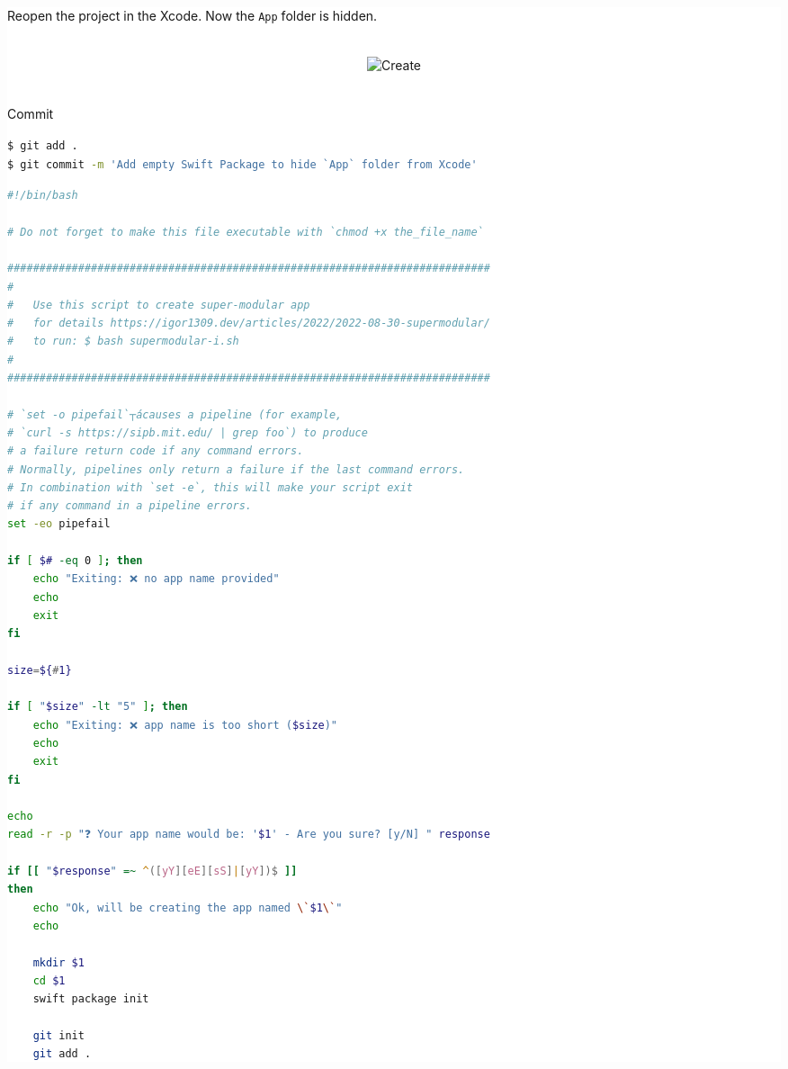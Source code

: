 Reopen the project in the Xcode. Now the `App` folder is hidden.

<br/>
<div align="center">
<img src="../../../images/supermodular/no-app.png" width="40%" title="Create">
<br/>
</div>
<br/>


Commit

```sh
$ git add .
$ git commit -m 'Add empty Swift Package to hide `App` folder from Xcode'
```

```sh
#!/bin/bash

# Do not forget to make this file executable with `chmod +x the_file_name`

###########################################################################
#
#   Use this script to create super-modular app
#   for details https://igor1309.dev/articles/2022/2022-08-30-supermodular/
#   to run: $ bash supermodular-i.sh
#
###########################################################################

# `set -o pipefail`┬ácauses a pipeline (for example,
# `curl -s https://sipb.mit.edu/ | grep foo`) to produce
# a failure return code if any command errors.
# Normally, pipelines only return a failure if the last command errors.
# In combination with `set -e`, this will make your script exit
# if any command in a pipeline errors.
set -eo pipefail

if [ $# -eq 0 ]; then
    echo "Exiting: ❌ no app name provided"
    echo
    exit
fi

size=${#1}

if [ "$size" -lt "5" ]; then
    echo "Exiting: ❌ app name is too short ($size)"
    echo
    exit
fi

echo
read -r -p "❓ Your app name would be: '$1' - Are you sure? [y/N] " response

if [[ "$response" =~ ^([yY][eE][sS]|[yY])$ ]]
then
    echo "Ok, will be creating the app named \`$1\`"
    echo

    mkdir $1
    cd $1
    swift package init

    git init
    git add .
```